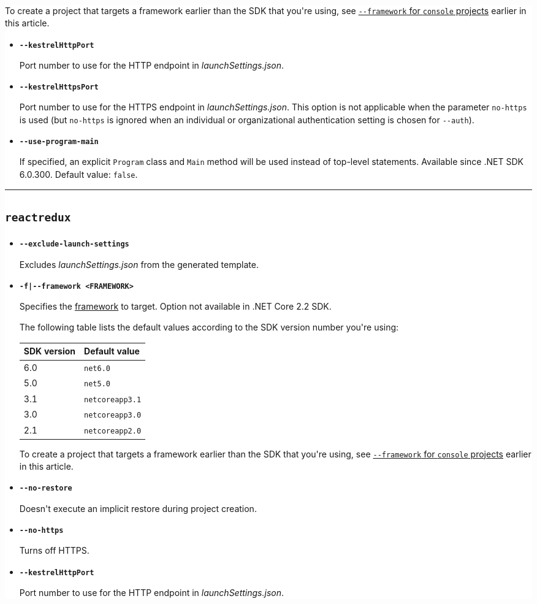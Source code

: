  To create a project that targets a framework earlier than the SDK that you're using, see [`--framework` for `console` projects](#template-options) earlier in this article.

- **`--kestrelHttpPort`**

  Port number to use for the HTTP endpoint in *launchSettings.json*.

- **`--kestrelHttpsPort`**

  Port number to use for the HTTPS endpoint in *launchSettings.json*. This option is not applicable when the parameter `no-https` is used (but `no-https` is ignored when an individual or organizational authentication setting is chosen for `--auth`).

- **`--use-program-main`**

  If specified, an explicit `Program` class and `Main` method will be used instead of top-level statements. Available since .NET SDK 6.0.300. Default value: `false`.

***

## `reactredux`

- **`--exclude-launch-settings`**

  Excludes *launchSettings.json* from the generated template.

- **`-f|--framework <FRAMEWORK>`**

  Specifies the [framework](../../standard/frameworks.md) to target. Option not available in .NET Core 2.2 SDK.

  The following table lists the default values according to the SDK version number you're using:

  | SDK version | Default value   |
  |-------------|-----------------|
  | 6.0         | `net6.0`        |
  | 5.0         | `net5.0`        |
  | 3.1         | `netcoreapp3.1` |
  | 3.0         | `netcoreapp3.0` |
  | 2.1         | `netcoreapp2.0` |

  To create a project that targets a framework earlier than the SDK that you're using, see [`--framework` for `console` projects](#template-options) earlier in this article.

- **`--no-restore`**

  Doesn't execute an implicit restore during project creation.

- **`--no-https`**

  Turns off HTTPS.

- **`--kestrelHttpPort`**

  Port number to use for the HTTP endpoint in *launchSettings.json*.

